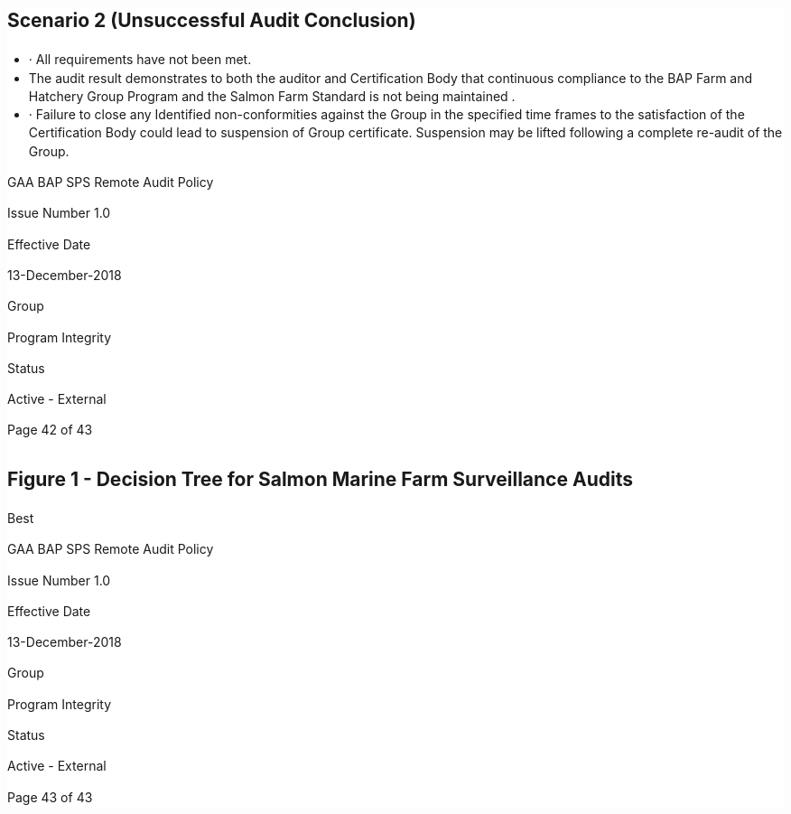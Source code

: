 ## Scenario 2 (Unsuccessful Audit Conclusion)

- · All requirements have not been met.
- The audit result demonstrates to both the auditor and Certification Body that continuous compliance to the BAP Farm and Hatchery Group Program and the Salmon Farm Standard is not being maintained .
- · Failure  to  close  any  Identified  non-conformities  against  the  Group  in  the specified time frames to the satisfaction of the Certification Body could lead to suspension of Group certificate. Suspension may be lifted following a complete re-audit of the Group.

GAA BAP SPS Remote Audit Policy

Issue Number 1.0

Effective Date

13-December-2018

Group

Program Integrity

Status

Active - External

Page 42 of 43



## Figure 1 - Decision Tree for Salmon Marine Farm Surveillance Audits





Best

GAA BAP SPS Remote Audit Policy

Issue Number 1.0

Effective Date

13-December-2018

Group

Program Integrity

Status

Active - External

Page 43 of 43